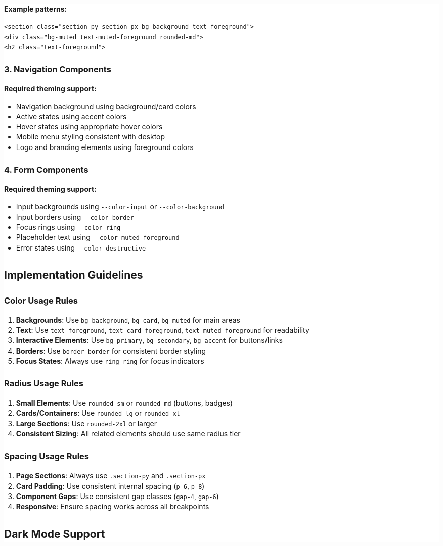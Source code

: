 **Example patterns:**

```svelte
<section class="section-py section-px bg-background text-foreground">
<div class="bg-muted text-muted-foreground rounded-md">
<h2 class="text-foreground">
```

### 3. Navigation Components

**Required theming support:**

- Navigation background using background/card colors
- Active states using accent colors
- Hover states using appropriate hover colors
- Mobile menu styling consistent with desktop
- Logo and branding elements using foreground colors

### 4. Form Components

**Required theming support:**

- Input backgrounds using `--color-input` or `--color-background`
- Input borders using `--color-border`
- Focus rings using `--color-ring`
- Placeholder text using `--color-muted-foreground`
- Error states using `--color-destructive`

## Implementation Guidelines

### Color Usage Rules

1. **Backgrounds**: Use `bg-background`, `bg-card`, `bg-muted` for main areas
2. **Text**: Use `text-foreground`, `text-card-foreground`, `text-muted-foreground` for readability
3. **Interactive Elements**: Use `bg-primary`, `bg-secondary`, `bg-accent` for buttons/links
4. **Borders**: Use `border-border` for consistent border styling
5. **Focus States**: Always use `ring-ring` for focus indicators

### Radius Usage Rules

1. **Small Elements**: Use `rounded-sm` or `rounded-md` (buttons, badges)
2. **Cards/Containers**: Use `rounded-lg` or `rounded-xl`
3. **Large Sections**: Use `rounded-2xl` or larger
4. **Consistent Sizing**: All related elements should use same radius tier

### Spacing Usage Rules

1. **Page Sections**: Always use `.section-py` and `.section-px`
2. **Card Padding**: Use consistent internal spacing (`p-6`, `p-8`)
3. **Component Gaps**: Use consistent gap classes (`gap-4`, `gap-6`)
4. **Responsive**: Ensure spacing works across all breakpoints

## Dark Mode Support
